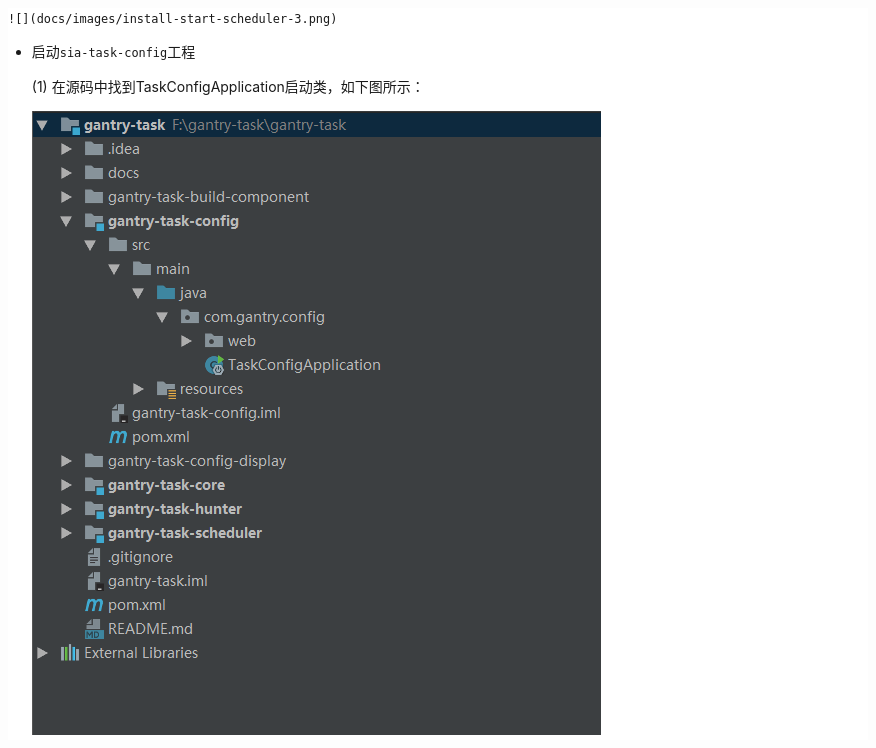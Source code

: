     ![](docs/images/install-start-scheduler-3.png)

* 启动`sia-task-config`工程

    (1) 在源码中找到TaskConfigApplication启动类，如下图所示：
    
    ![](docs/images/install-start-config.png)
    